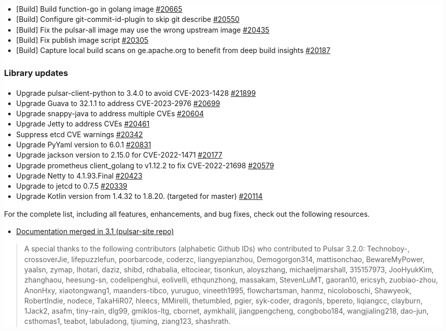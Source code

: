 - [Build] Build function-go in golang image [#20665](https://github.com/apache/pulsar/pull/20665)
- [Build] Configure git-commit-id-plugin to skip git describe [#20550](https://github.com/apache/pulsar/pull/20550)
- [Build] Fix the pulsar-all image may use the wrong upstream image [#20435](https://github.com/apache/pulsar/pull/20435)
- [Build] Fix publish image script [#20305](https://github.com/apache/pulsar/pull/20305)
- [Build] Capture local build scans on ge.apache.org to benefit from deep build insights [#20187](https://github.com/apache/pulsar/pull/20187)

### Library updates
- Upgrade pulsar-client-python to 3.4.0 to avoid CVE-2023-1428 [#21899](https://github.com/apache/pulsar/pull/21899)
- Upgrade Guava to 32.1.1 to address CVE-2023-2976 [#20699](https://github.com/apache/pulsar/pull/20699)
- Upgrade snappy-java to address multiple CVEs [#20604](https://github.com/apache/pulsar/pull/20604)
- Upgrade Jetty to address CVEs [#20461](https://github.com/apache/pulsar/pull/20461)
- Suppress etcd CVE warnings [#20342](https://github.com/apache/pulsar/pull/20342)
- Upgrade PyYaml version to 6.0.1 [#20831](https://github.com/apache/pulsar/pull/20831)
- Upgrade jackson version to 2.15.0 for CVE-2022-1471 [#20177](https://github.com/apache/pulsar/pull/20177)
- Upgrade prometheus client_golang to v1.12.2 to fix CVE-2022-21698 [#20579](https://github.com/apache/pulsar/pull/20579)
- Upgrade Netty to 4.1.93.Final [#20423](https://github.com/apache/pulsar/pull/20423)
- Upgrade to jetcd to 0.7.5 [#20339](https://github.com/apache/pulsar/pull/20339)
- Upgrade Kotlin version from 1.4.32 to 1.8.20. (targeted for master) [#20114](https://github.com/apache/pulsar/pull/20114)



For the complete list, including all features, enhancements, and bug fixes, check out the following resources.

- [Documentation merged in 3.1 (pulsar-site repo)](https://github.com/apache/pulsar-site/pulls?q=is%3Apr+is%3Amerged+milestone%3A3.1.0+)


> A special thanks to the following contributors (alphabetic Github IDs) who contributed to Pulsar 3.2.0:
> Technoboy-, crossoverJie, lifepuzzlefun, poorbarcode, coderzc, liangyepianzhou, Demogorgon314, mattisonchao, BewareMyPower, yaalsn, zymap, lhotari, daziz, shibd, rdhabalia, eltociear, tisonkun, aloyszhang, michaeljmarshall, 315157973, JooHyukKim, zhanghaou, heesung-sn, codelipenghui, eolivelli, ethqunzhong, massakam, StevenLuMT, gaoran10, ericsyh, zuobiao-zhou, AnonHxy, xiaotongwang1, maanders-tibco, yuruguo, vineeth1995, flowchartsman, hanmz, nicoloboschi, Shawyeok, RobertIndie, nodece, TakaHiR07, hleecs, MMirelli, thetumbled, pgier, syk-coder, dragonls, bpereto, liqiangcc, clayburn, 1Jack2, asafm, tiny-rain, dlg99, gmiklos-ltg, cbornet, aymkhalil, jiangpengcheng, congbobo184, wangjialing218, dao-jun, csthomas1, teabot, labuladong, tjiuming, ziang123, shashrath.
